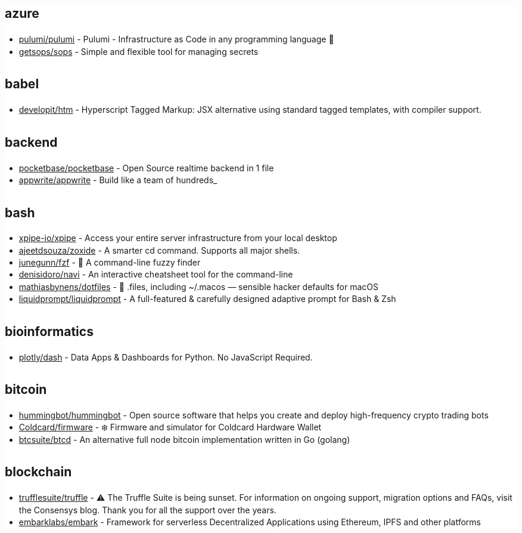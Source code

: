 ## azure 

- [pulumi/pulumi](https://github.com/pulumi/pulumi) - Pulumi - Infrastructure as Code in any programming language 🚀
- [getsops/sops](https://github.com/getsops/sops) - Simple and flexible tool for managing secrets

## babel 

- [developit/htm](https://github.com/developit/htm) - Hyperscript Tagged Markup: JSX alternative using standard tagged templates, with compiler support.

## backend 

- [pocketbase/pocketbase](https://github.com/pocketbase/pocketbase) - Open Source realtime backend in 1 file
- [appwrite/appwrite](https://github.com/appwrite/appwrite) - Build like a team of hundreds_

## bash 

- [xpipe-io/xpipe](https://github.com/xpipe-io/xpipe) - Access your entire server infrastructure from your local desktop
- [ajeetdsouza/zoxide](https://github.com/ajeetdsouza/zoxide) - A smarter cd command. Supports all major shells.
- [junegunn/fzf](https://github.com/junegunn/fzf) - :cherry_blossom: A command-line fuzzy finder
- [denisidoro/navi](https://github.com/denisidoro/navi) - An interactive cheatsheet tool for the command-line
- [mathiasbynens/dotfiles](https://github.com/mathiasbynens/dotfiles) - :wrench: .files, including ~/.macos — sensible hacker defaults for macOS
- [liquidprompt/liquidprompt](https://github.com/liquidprompt/liquidprompt) - A full-featured & carefully designed adaptive prompt for Bash & Zsh

## bioinformatics 

- [plotly/dash](https://github.com/plotly/dash) - Data Apps & Dashboards for Python. No JavaScript Required.

## bitcoin 

- [hummingbot/hummingbot](https://github.com/hummingbot/hummingbot) - Open source software that helps you create and deploy high-frequency crypto trading bots
- [Coldcard/firmware](https://github.com/Coldcard/firmware) - ❄️ Firmware and simulator for Coldcard Hardware Wallet
- [btcsuite/btcd](https://github.com/btcsuite/btcd) - An alternative full node bitcoin implementation written in Go (golang)

## blockchain 

- [trufflesuite/truffle](https://github.com/trufflesuite/truffle) - :warning: The Truffle Suite is being sunset. For information on ongoing support, migration options and FAQs, visit the Consensys blog. Thank you for all the support over the years.
- [embarklabs/embark](https://github.com/embarklabs/embark) - Framework for serverless Decentralized Applications using Ethereum, IPFS and other platforms
